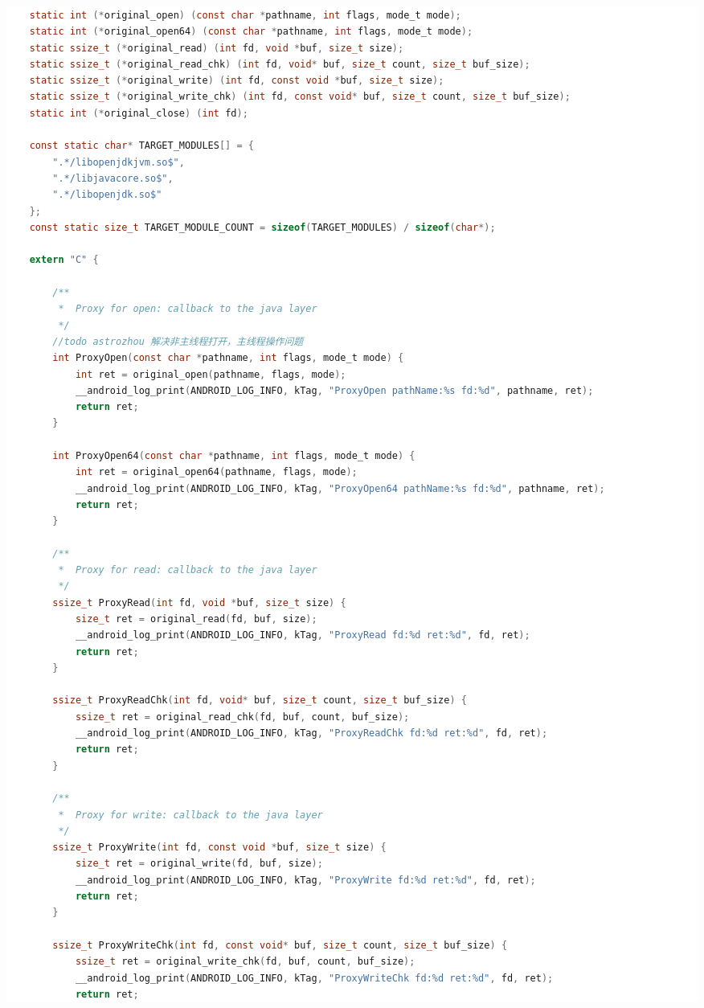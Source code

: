 ```C
    static int (*original_open) (const char *pathname, int flags, mode_t mode);
    static int (*original_open64) (const char *pathname, int flags, mode_t mode);
    static ssize_t (*original_read) (int fd, void *buf, size_t size);
    static ssize_t (*original_read_chk) (int fd, void* buf, size_t count, size_t buf_size);
    static ssize_t (*original_write) (int fd, const void *buf, size_t size);
    static ssize_t (*original_write_chk) (int fd, const void* buf, size_t count, size_t buf_size);
    static int (*original_close) (int fd);

    const static char* TARGET_MODULES[] = {
        ".*/libopenjdkjvm.so$",
        ".*/libjavacore.so$",
        ".*/libopenjdk.so$"
    };
    const static size_t TARGET_MODULE_COUNT = sizeof(TARGET_MODULES) / sizeof(char*);

    extern "C" {

        /**
         *  Proxy for open: callback to the java layer
         */
        //todo astrozhou 解决非主线程打开，主线程操作问题
        int ProxyOpen(const char *pathname, int flags, mode_t mode) {
            int ret = original_open(pathname, flags, mode);
            __android_log_print(ANDROID_LOG_INFO, kTag, "ProxyOpen pathName:%s fd:%d", pathname, ret);
            return ret;
        }

        int ProxyOpen64(const char *pathname, int flags, mode_t mode) {
            int ret = original_open64(pathname, flags, mode);
            __android_log_print(ANDROID_LOG_INFO, kTag, "ProxyOpen64 pathName:%s fd:%d", pathname, ret);
            return ret;
        }

        /**
         *  Proxy for read: callback to the java layer
         */
        ssize_t ProxyRead(int fd, void *buf, size_t size) {
            size_t ret = original_read(fd, buf, size);
            __android_log_print(ANDROID_LOG_INFO, kTag, "ProxyRead fd:%d ret:%d", fd, ret);
            return ret;
        }

        ssize_t ProxyReadChk(int fd, void* buf, size_t count, size_t buf_size) {
            ssize_t ret = original_read_chk(fd, buf, count, buf_size);
            __android_log_print(ANDROID_LOG_INFO, kTag, "ProxyReadChk fd:%d ret:%d", fd, ret);
            return ret;
        }

        /**
         *  Proxy for write: callback to the java layer
         */
        ssize_t ProxyWrite(int fd, const void *buf, size_t size) {
            size_t ret = original_write(fd, buf, size);
            __android_log_print(ANDROID_LOG_INFO, kTag, "ProxyWrite fd:%d ret:%d", fd, ret);
            return ret;
        }

        ssize_t ProxyWriteChk(int fd, const void* buf, size_t count, size_t buf_size) {
            ssize_t ret = original_write_chk(fd, buf, count, buf_size);
            __android_log_print(ANDROID_LOG_INFO, kTag, "ProxyWriteChk fd:%d ret:%d", fd, ret);
            return ret;
```